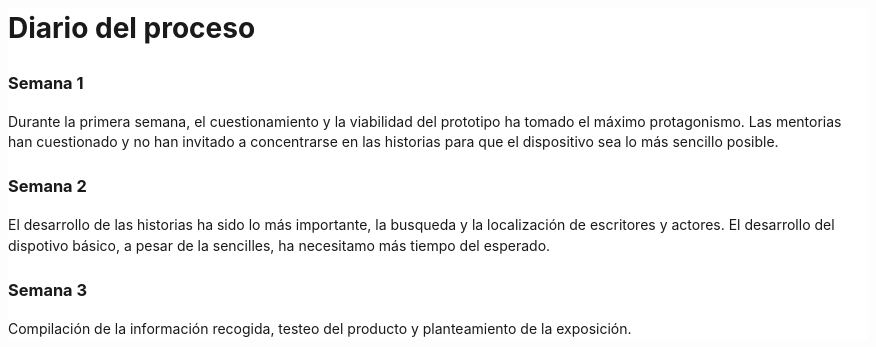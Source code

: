 # Diario del proceso
### Semana 1
Durante la primera semana, el cuestionamiento y la viabilidad del prototipo ha tomado el máximo protagonismo. Las mentorias han cuestionado y no han invitado a concentrarse en las historias para que el dispositivo sea lo más sencillo posible. 
### Semana 2
El desarrollo de las historias ha sido lo más importante, la busqueda y la localización de escritores y actores. El desarrollo del dispotivo básico, a pesar de la sencilles, ha necesitamo más tiempo del esperado. 
### Semana 3
Compilación de la información recogida, testeo del producto y planteamiento de la exposición. 

